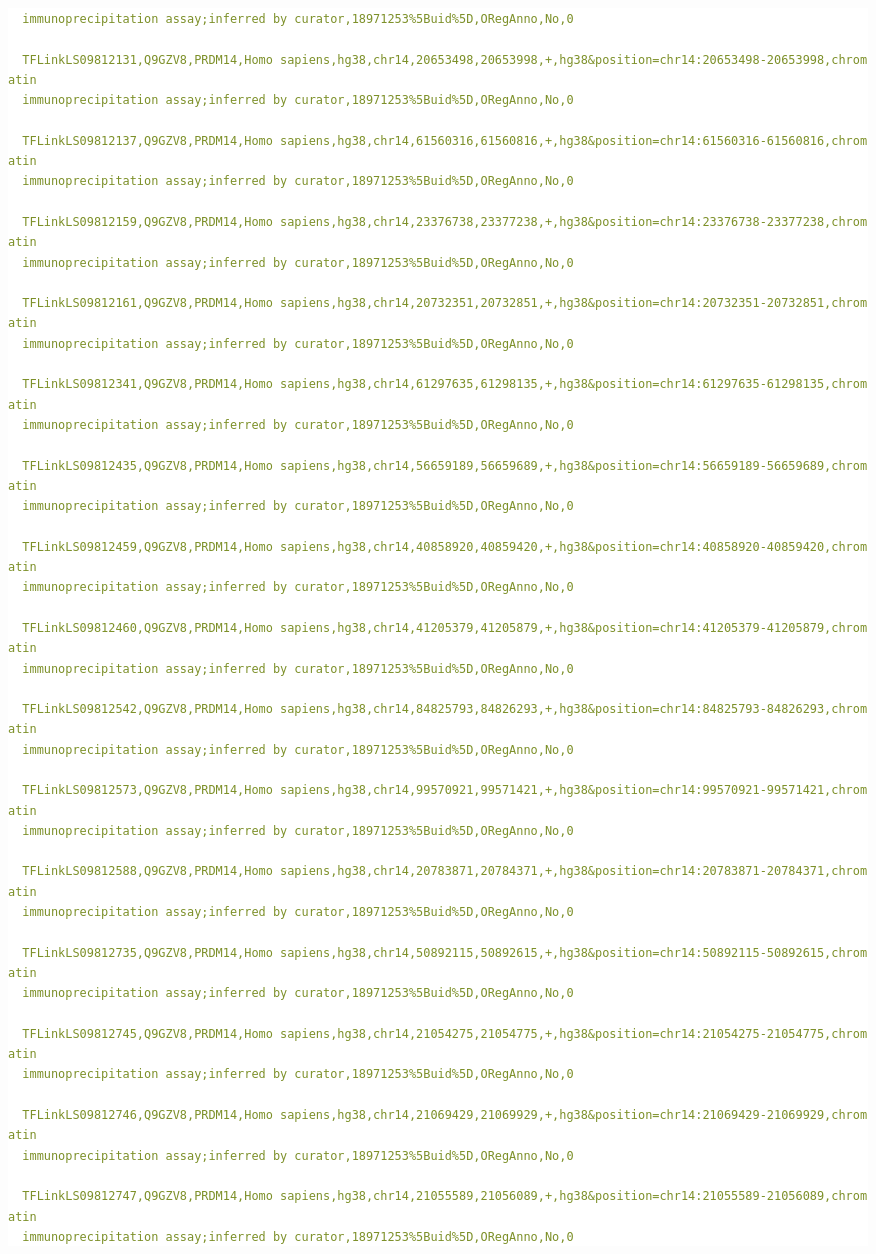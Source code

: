 ```yaml
  immunoprecipitation assay;inferred by curator,18971253%5Buid%5D,ORegAnno,No,0

  TFLinkLS09812131,Q9GZV8,PRDM14,Homo sapiens,hg38,chr14,20653498,20653998,+,hg38&position=chr14:20653498-20653998,chromatin
  immunoprecipitation assay;inferred by curator,18971253%5Buid%5D,ORegAnno,No,0

  TFLinkLS09812137,Q9GZV8,PRDM14,Homo sapiens,hg38,chr14,61560316,61560816,+,hg38&position=chr14:61560316-61560816,chromatin
  immunoprecipitation assay;inferred by curator,18971253%5Buid%5D,ORegAnno,No,0

  TFLinkLS09812159,Q9GZV8,PRDM14,Homo sapiens,hg38,chr14,23376738,23377238,+,hg38&position=chr14:23376738-23377238,chromatin
  immunoprecipitation assay;inferred by curator,18971253%5Buid%5D,ORegAnno,No,0

  TFLinkLS09812161,Q9GZV8,PRDM14,Homo sapiens,hg38,chr14,20732351,20732851,+,hg38&position=chr14:20732351-20732851,chromatin
  immunoprecipitation assay;inferred by curator,18971253%5Buid%5D,ORegAnno,No,0

  TFLinkLS09812341,Q9GZV8,PRDM14,Homo sapiens,hg38,chr14,61297635,61298135,+,hg38&position=chr14:61297635-61298135,chromatin
  immunoprecipitation assay;inferred by curator,18971253%5Buid%5D,ORegAnno,No,0

  TFLinkLS09812435,Q9GZV8,PRDM14,Homo sapiens,hg38,chr14,56659189,56659689,+,hg38&position=chr14:56659189-56659689,chromatin
  immunoprecipitation assay;inferred by curator,18971253%5Buid%5D,ORegAnno,No,0

  TFLinkLS09812459,Q9GZV8,PRDM14,Homo sapiens,hg38,chr14,40858920,40859420,+,hg38&position=chr14:40858920-40859420,chromatin
  immunoprecipitation assay;inferred by curator,18971253%5Buid%5D,ORegAnno,No,0

  TFLinkLS09812460,Q9GZV8,PRDM14,Homo sapiens,hg38,chr14,41205379,41205879,+,hg38&position=chr14:41205379-41205879,chromatin
  immunoprecipitation assay;inferred by curator,18971253%5Buid%5D,ORegAnno,No,0

  TFLinkLS09812542,Q9GZV8,PRDM14,Homo sapiens,hg38,chr14,84825793,84826293,+,hg38&position=chr14:84825793-84826293,chromatin
  immunoprecipitation assay;inferred by curator,18971253%5Buid%5D,ORegAnno,No,0

  TFLinkLS09812573,Q9GZV8,PRDM14,Homo sapiens,hg38,chr14,99570921,99571421,+,hg38&position=chr14:99570921-99571421,chromatin
  immunoprecipitation assay;inferred by curator,18971253%5Buid%5D,ORegAnno,No,0

  TFLinkLS09812588,Q9GZV8,PRDM14,Homo sapiens,hg38,chr14,20783871,20784371,+,hg38&position=chr14:20783871-20784371,chromatin
  immunoprecipitation assay;inferred by curator,18971253%5Buid%5D,ORegAnno,No,0

  TFLinkLS09812735,Q9GZV8,PRDM14,Homo sapiens,hg38,chr14,50892115,50892615,+,hg38&position=chr14:50892115-50892615,chromatin
  immunoprecipitation assay;inferred by curator,18971253%5Buid%5D,ORegAnno,No,0

  TFLinkLS09812745,Q9GZV8,PRDM14,Homo sapiens,hg38,chr14,21054275,21054775,+,hg38&position=chr14:21054275-21054775,chromatin
  immunoprecipitation assay;inferred by curator,18971253%5Buid%5D,ORegAnno,No,0

  TFLinkLS09812746,Q9GZV8,PRDM14,Homo sapiens,hg38,chr14,21069429,21069929,+,hg38&position=chr14:21069429-21069929,chromatin
  immunoprecipitation assay;inferred by curator,18971253%5Buid%5D,ORegAnno,No,0

  TFLinkLS09812747,Q9GZV8,PRDM14,Homo sapiens,hg38,chr14,21055589,21056089,+,hg38&position=chr14:21055589-21056089,chromatin
  immunoprecipitation assay;inferred by curator,18971253%5Buid%5D,ORegAnno,No,0

```